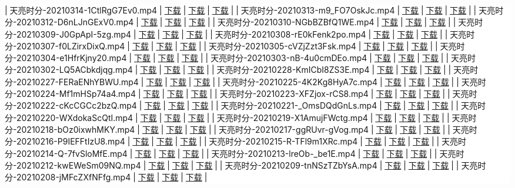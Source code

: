| 天亮时分-20210314-1CtlRgG7Ev0.mp4 | [下载](https://y2mate.com/zh-cn/search/1CtlRgG7Ev0) | [下载](../channels/tianliang/_1CtlRgG7Ev0.srt?raw=true) | [下载](../channels/tianliang/_1CtlRgG7Ev0.tw.srt?raw=true) | 
| 天亮时分-20210313-m9_FO7OskJc.mp4 | [下载](https://y2mate.com/zh-cn/search/m9_FO7OskJc) | [下载](../channels/tianliang/_m9_FO7OskJc.srt?raw=true) | [下载](../channels/tianliang/_m9_FO7OskJc.tw.srt?raw=true) | 
| 天亮时分-20210312-D6nLJnGExV0.mp4 | [下载](https://y2mate.com/zh-cn/search/D6nLJnGExV0) | [下载](../channels/tianliang/_D6nLJnGExV0.srt?raw=true) | [下载](../channels/tianliang/_D6nLJnGExV0.tw.srt?raw=true) | 
| 天亮时分-20210310-NGbBZBfQ1WE.mp4 | [下载](https://y2mate.com/zh-cn/search/NGbBZBfQ1WE) | [下载](../channels/tianliang/_NGbBZBfQ1WE.srt?raw=true) | [下载](../channels/tianliang/_NGbBZBfQ1WE.tw.srt?raw=true) | 
| 天亮时分-20210309-J0GpApI-5zg.mp4 | [下载](https://y2mate.com/zh-cn/search/J0GpApI-5zg) | [下载](../channels/tianliang/_J0GpApI-5zg.srt?raw=true) | [下载](../channels/tianliang/_J0GpApI-5zg.tw.srt?raw=true) | 
| 天亮时分-20210308-rE0kFenk2po.mp4 | [下载](https://y2mate.com/zh-cn/search/rE0kFenk2po) | [下载](../channels/tianliang/_rE0kFenk2po.srt?raw=true) | [下载](../channels/tianliang/_rE0kFenk2po.tw.srt?raw=true) | 
| 天亮时分-20210307-f0LZirxDixQ.mp4 | [下载](https://y2mate.com/zh-cn/search/f0LZirxDixQ) | [下载](../channels/tianliang/_f0LZirxDixQ.srt?raw=true) | [下载](../channels/tianliang/_f0LZirxDixQ.tw.srt?raw=true) | 
| 天亮时分-20210305-cVZjZzt3Fsk.mp4 | [下载](https://y2mate.com/zh-cn/search/cVZjZzt3Fsk) | [下载](../channels/tianliang/_cVZjZzt3Fsk.srt?raw=true) | [下载](../channels/tianliang/_cVZjZzt3Fsk.tw.srt?raw=true) | 
| 天亮时分-20210304-e1HfrKjny20.mp4 | [下载](https://y2mate.com/zh-cn/search/e1HfrKjny20) | [下载](../channels/tianliang/_e1HfrKjny20.srt?raw=true) | [下载](../channels/tianliang/_e1HfrKjny20.tw.srt?raw=true) | 
| 天亮时分-20210303-nB-4u0cmDEo.mp4 | [下载](https://y2mate.com/zh-cn/search/nB-4u0cmDEo) | [下载](../channels/tianliang/_nB-4u0cmDEo.srt?raw=true) | [下载](../channels/tianliang/_nB-4u0cmDEo.tw.srt?raw=true) | 
| 天亮时分-20210302-LQ5ACbkdjqg.mp4 | [下载](https://y2mate.com/zh-cn/search/LQ5ACbkdjqg) | [下载](../channels/tianliang/_LQ5ACbkdjqg.srt?raw=true) | [下载](../channels/tianliang/_LQ5ACbkdjqg.tw.srt?raw=true) | 
| 天亮时分-20210228-KmICbI8ZS3E.mp4 | [下载](https://y2mate.com/zh-cn/search/KmICbI8ZS3E) | [下载](../channels/tianliang/_KmICbI8ZS3E.srt?raw=true) | [下载](../channels/tianliang/_KmICbI8ZS3E.tw.srt?raw=true) | 
| 天亮时分-20210227-FERaENhYBWU.mp4 | [下载](https://y2mate.com/zh-cn/search/FERaENhYBWU) | [下载](../channels/tianliang/_FERaENhYBWU.srt?raw=true) | [下载](../channels/tianliang/_FERaENhYBWU.tw.srt?raw=true) | 
| 天亮时分-20210225-4K2Kg8HyA7c.mp4 | [下载](https://y2mate.com/zh-cn/search/4K2Kg8HyA7c) | [下载](../channels/tianliang/_4K2Kg8HyA7c.srt?raw=true) | [下载](../channels/tianliang/_4K2Kg8HyA7c.tw.srt?raw=true) | 
| 天亮时分-20210224-Mf1mHSp74a4.mp4 | [下载](https://y2mate.com/zh-cn/search/Mf1mHSp74a4) | [下载](../channels/tianliang/_Mf1mHSp74a4.srt?raw=true) | [下载](../channels/tianliang/_Mf1mHSp74a4.tw.srt?raw=true) | 
| 天亮时分-20210223-XFZjox-rCS8.mp4 | [下载](https://y2mate.com/zh-cn/search/XFZjox-rCS8) | [下载](../channels/tianliang/_XFZjox-rCS8.srt?raw=true) | [下载](../channels/tianliang/_XFZjox-rCS8.tw.srt?raw=true) | 
| 天亮时分-20210222-cKcCGCc2bzQ.mp4 | [下载](https://y2mate.com/zh-cn/search/cKcCGCc2bzQ) | [下载](../channels/tianliang/_cKcCGCc2bzQ.srt?raw=true) | [下载](../channels/tianliang/_cKcCGCc2bzQ.tw.srt?raw=true) | 
| 天亮时分-20210221-_OmsDQdGnLs.mp4 | [下载](https://y2mate.com/zh-cn/search/_OmsDQdGnLs) | [下载](../channels/tianliang/__OmsDQdGnLs.srt?raw=true) | [下载](../channels/tianliang/__OmsDQdGnLs.tw.srt?raw=true) | 
| 天亮时分-20210220-WXdokaScQtI.mp4 | [下载](https://y2mate.com/zh-cn/search/WXdokaScQtI) | [下载](../channels/tianliang/_WXdokaScQtI.srt?raw=true) | [下载](../channels/tianliang/_WXdokaScQtI.tw.srt?raw=true) | 
| 天亮时分-20210219-X1AmujFWctg.mp4 | [下载](https://y2mate.com/zh-cn/search/X1AmujFWctg) | [下载](../channels/tianliang/_X1AmujFWctg.srt?raw=true) | [下载](../channels/tianliang/_X1AmujFWctg.tw.srt?raw=true) | 
| 天亮时分-20210218-bOz0ixwhMKY.mp4 | [下载](https://y2mate.com/zh-cn/search/bOz0ixwhMKY) | [下载](../channels/tianliang/_bOz0ixwhMKY.srt?raw=true) | [下载](../channels/tianliang/_bOz0ixwhMKY.tw.srt?raw=true) | 
| 天亮时分-20210217-ggRUvr-gVog.mp4 | [下载](https://y2mate.com/zh-cn/search/ggRUvr-gVog) | [下载](../channels/tianliang/_ggRUvr-gVog.srt?raw=true) | [下载](../channels/tianliang/_ggRUvr-gVog.tw.srt?raw=true) | 
| 天亮时分-20210216-P9IEFFtIzU8.mp4 | [下载](https://y2mate.com/zh-cn/search/P9IEFFtIzU8) | [下载](../channels/tianliang/_P9IEFFtIzU8.srt?raw=true) | [下载](../channels/tianliang/_P9IEFFtIzU8.tw.srt?raw=true) | 
| 天亮时分-20210215-R-TFl9m1XRc.mp4 | [下载](https://y2mate.com/zh-cn/search/R-TFl9m1XRc) | [下载](../channels/tianliang/_R-TFl9m1XRc.srt?raw=true) | [下载](../channels/tianliang/_R-TFl9m1XRc.tw.srt?raw=true) | 
| 天亮时分-20210214-Q-7fvSloMfE.mp4 | [下载](https://y2mate.com/zh-cn/search/Q-7fvSloMfE) | [下载](../channels/tianliang/_Q-7fvSloMfE.srt?raw=true) | [下载](../channels/tianliang/_Q-7fvSloMfE.tw.srt?raw=true) | 
| 天亮时分-20210213-lreOb-_be1E.mp4 | [下载](https://y2mate.com/zh-cn/search/lreOb-_be1E) | [下载](../channels/tianliang/_lreOb-_be1E.srt?raw=true) | [下载](../channels/tianliang/_lreOb-_be1E.tw.srt?raw=true) | 
| 天亮时分-20210212-kwEWeSm09NQ.mp4 | [下载](https://y2mate.com/zh-cn/search/kwEWeSm09NQ) | [下载](../channels/tianliang/_kwEWeSm09NQ.srt?raw=true) | [下载](../channels/tianliang/_kwEWeSm09NQ.tw.srt?raw=true) | 
| 天亮时分-20210209-tnNSzTZbYsA.mp4 | [下载](https://y2mate.com/zh-cn/search/tnNSzTZbYsA) | [下载](../channels/tianliang/_tnNSzTZbYsA.srt?raw=true) | [下载](../channels/tianliang/_tnNSzTZbYsA.tw.srt?raw=true) | 
| 天亮时分-20210208-jMFcZXfNFfg.mp4 | [下载](https://y2mate.com/zh-cn/search/jMFcZXfNFfg) | [下载](../channels/tianliang/_jMFcZXfNFfg.srt?raw=true) | [下载](../channels/tianliang/_jMFcZXfNFfg.tw.srt?raw=true) | 